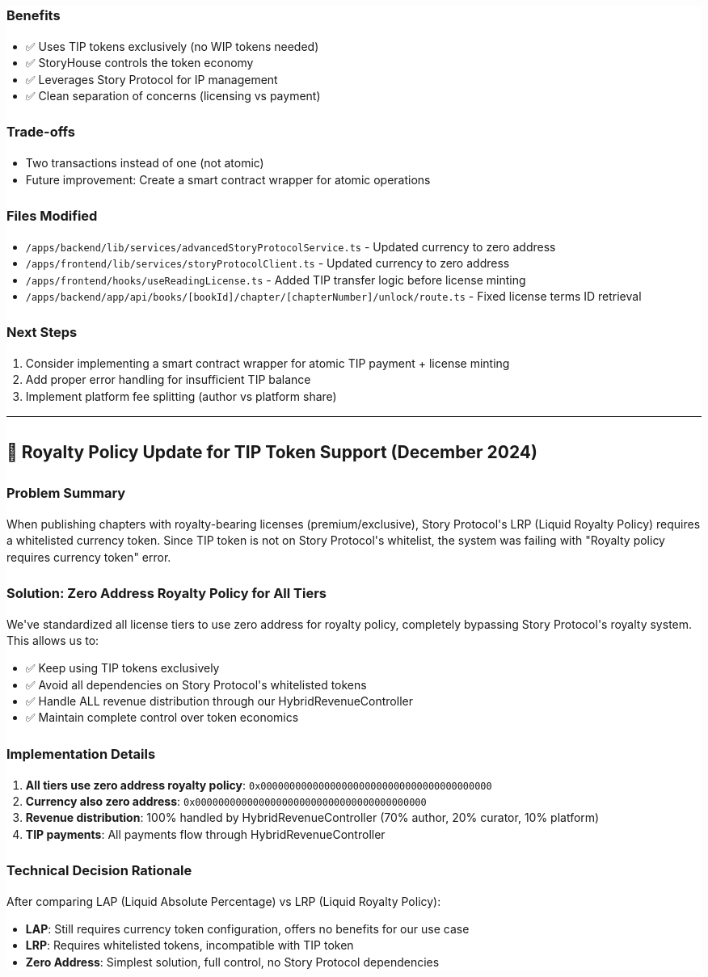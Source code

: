 ### **Benefits**
- ✅ Uses TIP tokens exclusively (no WIP tokens needed)
- ✅ StoryHouse controls the token economy
- ✅ Leverages Story Protocol for IP management
- ✅ Clean separation of concerns (licensing vs payment)

### **Trade-offs**
- Two transactions instead of one (not atomic)
- Future improvement: Create a smart contract wrapper for atomic operations

### **Files Modified**
- `/apps/backend/lib/services/advancedStoryProtocolService.ts` - Updated currency to zero address
- `/apps/frontend/lib/services/storyProtocolClient.ts` - Updated currency to zero address
- `/apps/frontend/hooks/useReadingLicense.ts` - Added TIP transfer logic before license minting
- `/apps/backend/app/api/books/[bookId]/chapter/[chapterNumber]/unlock/route.ts` - Fixed license terms ID retrieval

### **Next Steps**
1. Consider implementing a smart contract wrapper for atomic TIP payment + license minting
2. Add proper error handling for insufficient TIP balance
3. Implement platform fee splitting (author vs platform share)

---

## 🔧 **Royalty Policy Update for TIP Token Support (December 2024)**

### **Problem Summary**
When publishing chapters with royalty-bearing licenses (premium/exclusive), Story Protocol's LRP (Liquid Royalty Policy) requires a whitelisted currency token. Since TIP token is not on Story Protocol's whitelist, the system was failing with "Royalty policy requires currency token" error.

### **Solution: Zero Address Royalty Policy for All Tiers**
We've standardized all license tiers to use zero address for royalty policy, completely bypassing Story Protocol's royalty system. This allows us to:
- ✅ Keep using TIP tokens exclusively
- ✅ Avoid all dependencies on Story Protocol's whitelisted tokens
- ✅ Handle ALL revenue distribution through our HybridRevenueController
- ✅ Maintain complete control over token economics

### **Implementation Details**
1. **All tiers use zero address royalty policy**: `0x0000000000000000000000000000000000000000`
2. **Currency also zero address**: `0x0000000000000000000000000000000000000000`
3. **Revenue distribution**: 100% handled by HybridRevenueController (70% author, 20% curator, 10% platform)
4. **TIP payments**: All payments flow through HybridRevenueController

### **Technical Decision Rationale**
After comparing LAP (Liquid Absolute Percentage) vs LRP (Liquid Royalty Policy):
- **LAP**: Still requires currency token configuration, offers no benefits for our use case
- **LRP**: Requires whitelisted tokens, incompatible with TIP token
- **Zero Address**: Simplest solution, full control, no Story Protocol dependencies

